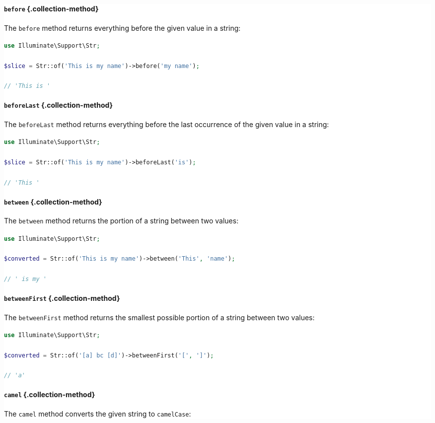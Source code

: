 <a name="method-fluent-str-before"></a>
#### `before` {.collection-method}

The `before` method returns everything before the given value in a string:

```php
use Illuminate\Support\Str;

$slice = Str::of('This is my name')->before('my name');

// 'This is '
```

<a name="method-fluent-str-before-last"></a>
#### `beforeLast` {.collection-method}

The `beforeLast` method returns everything before the last occurrence of the given value in a string:

```php
use Illuminate\Support\Str;

$slice = Str::of('This is my name')->beforeLast('is');

// 'This '
```

<a name="method-fluent-str-between"></a>
#### `between` {.collection-method}

The `between` method returns the portion of a string between two values:

```php
use Illuminate\Support\Str;

$converted = Str::of('This is my name')->between('This', 'name');

// ' is my '
```

<a name="method-fluent-str-between-first"></a>
#### `betweenFirst` {.collection-method}

The `betweenFirst` method returns the smallest possible portion of a string between two values:

```php
use Illuminate\Support\Str;

$converted = Str::of('[a] bc [d]')->betweenFirst('[', ']');

// 'a'
```

<a name="method-fluent-str-camel"></a>
#### `camel` {.collection-method}

The `camel` method converts the given string to `camelCase`:
